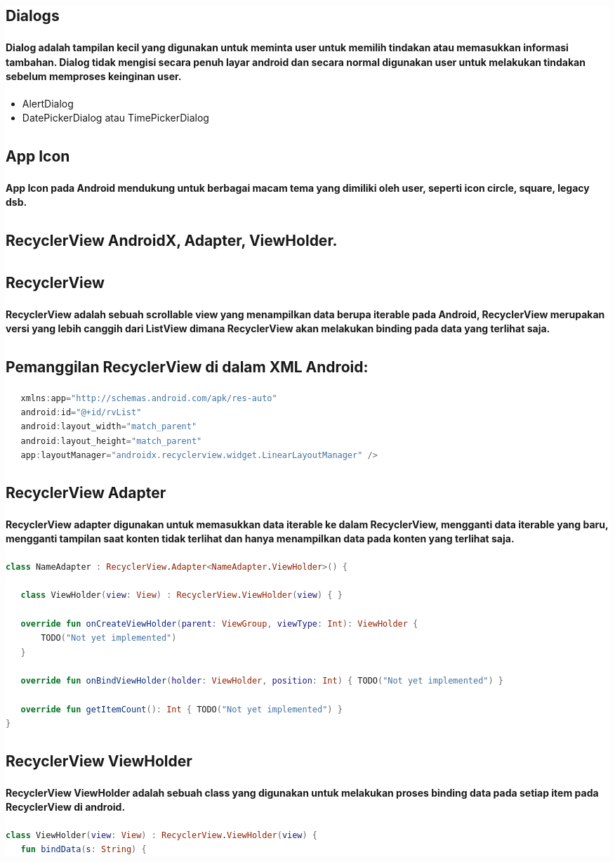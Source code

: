 ## Dialogs
#### Dialog adalah tampilan kecil yang digunakan untuk meminta user untuk memilih tindakan atau memasukkan informasi tambahan. Dialog tidak mengisi secara penuh layar android dan secara normal digunakan user untuk melakukan tindakan sebelum memproses keinginan user.
* AlertDialog
* DatePickerDialog atau TimePickerDialog

## App Icon
#### App Icon pada Android mendukung untuk berbagai macam tema yang dimiliki oleh user, seperti icon circle, square, legacy dsb. 

## RecyclerView AndroidX, Adapter, ViewHolder.
## RecyclerView
#### RecyclerView adalah sebuah scrollable view yang menampilkan data berupa iterable pada Android, RecyclerView merupakan versi yang lebih canggih dari ListView dimana RecyclerView akan melakukan binding pada data yang terlihat saja.

```KOTLIN implementation 'androidx.recyclerview:recyclerview:1.1.0'
```
## Pemanggilan RecyclerView di dalam XML Android:
```KOTLIN <androidx.recyclerview.widget.RecyclerView xmlns:android="http://schemas.android.com/apk/res/android"
   xmlns:app="http://schemas.android.com/apk/res-auto"
   android:id="@+id/rvList"
   android:layout_width="match_parent"
   android:layout_height="match_parent"
   app:layoutManager="androidx.recyclerview.widget.LinearLayoutManager" />
```
## RecyclerView Adapter
#### RecyclerView adapter digunakan untuk memasukkan data iterable ke dalam RecyclerView, mengganti data iterable yang baru, mengganti tampilan saat konten tidak terlihat dan hanya menampilkan data pada konten yang terlihat saja.
```KOTLIN
class NameAdapter : RecyclerView.Adapter<NameAdapter.ViewHolder>() {

   class ViewHolder(view: View) : RecyclerView.ViewHolder(view) { }

   override fun onCreateViewHolder(parent: ViewGroup, viewType: Int): ViewHolder {
       TODO("Not yet implemented")
   }

   override fun onBindViewHolder(holder: ViewHolder, position: Int) { TODO("Not yet implemented") }

   override fun getItemCount(): Int { TODO("Not yet implemented") }
}
```
## RecyclerView ViewHolder
#### RecyclerView ViewHolder adalah sebuah class yang digunakan untuk melakukan proses binding data pada setiap item pada RecyclerView di android.
```KOTLIN
class ViewHolder(view: View) : RecyclerView.ViewHolder(view) {
   fun bindData(s: String) {
```